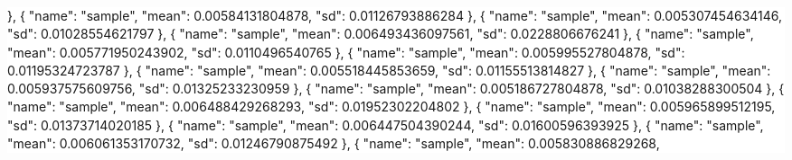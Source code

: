 },
{
 "name": "sample",
"mean": 0.00584131804878,
"sd": 0.01126793886284 
},
{
 "name": "sample",
"mean": 0.005307454634146,
"sd": 0.01028554621797 
},
{
 "name": "sample",
"mean": 0.006493436097561,
"sd": 0.0228806676241 
},
{
 "name": "sample",
"mean": 0.005771950243902,
"sd": 0.0110496540765 
},
{
 "name": "sample",
"mean": 0.005995527804878,
"sd": 0.01195324723787 
},
{
 "name": "sample",
"mean": 0.005518445853659,
"sd": 0.01155513814827 
},
{
 "name": "sample",
"mean": 0.005937575609756,
"sd": 0.01325233230959 
},
{
 "name": "sample",
"mean": 0.005186727804878,
"sd": 0.01038288300504 
},
{
 "name": "sample",
"mean": 0.006488429268293,
"sd": 0.01952302204802 
},
{
 "name": "sample",
"mean": 0.005965899512195,
"sd": 0.01373714020185 
},
{
 "name": "sample",
"mean": 0.006447504390244,
"sd": 0.01600596393925 
},
{
 "name": "sample",
"mean": 0.006061353170732,
"sd": 0.01246790875492 
},
{
 "name": "sample",
"mean": 0.005830886829268,